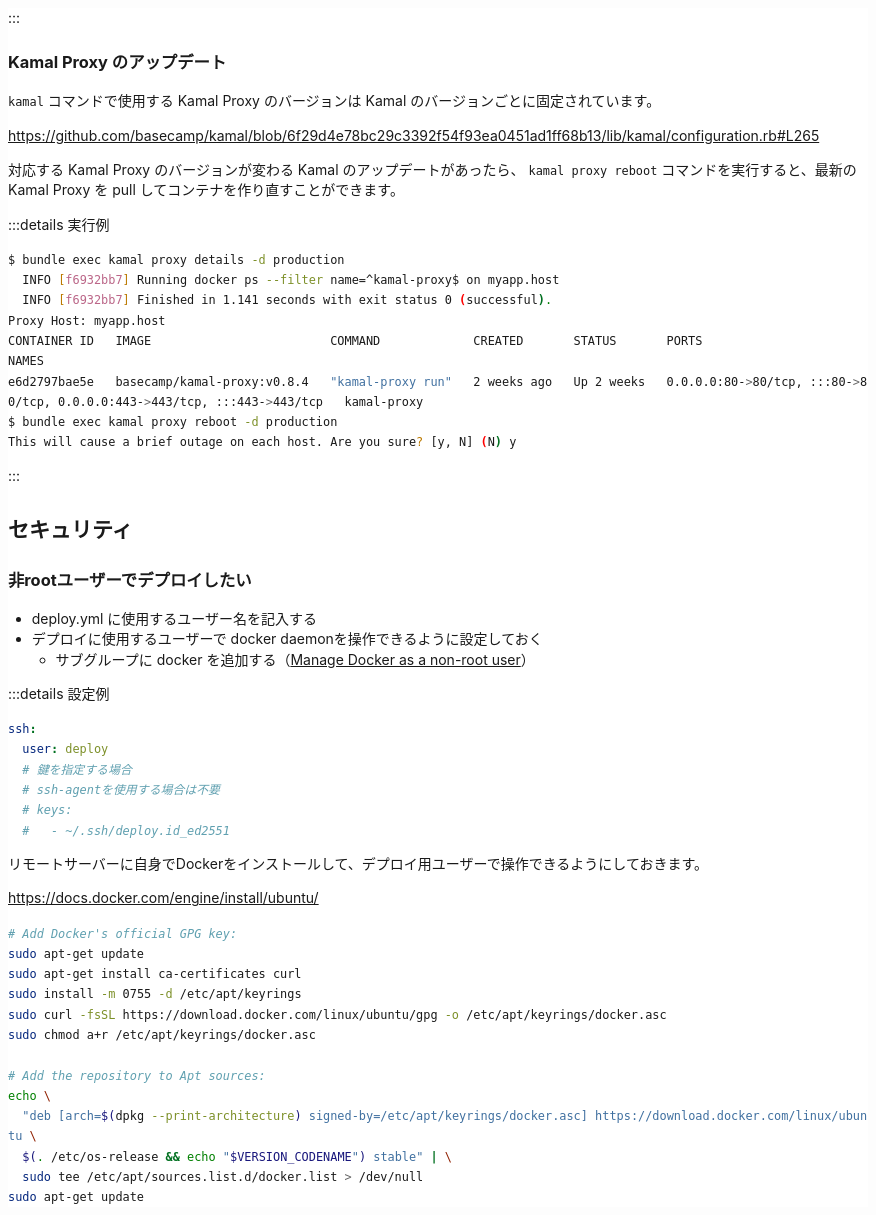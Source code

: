 :::


### Kamal Proxy のアップデート
`kamal` コマンドで使用する Kamal Proxy のバージョンは Kamal のバージョンごとに固定されています。

https://github.com/basecamp/kamal/blob/6f29d4e78bc29c3392f54f93ea0451ad1ff68b13/lib/kamal/configuration.rb#L265

対応する Kamal Proxy のバージョンが変わる Kamal のアップデートがあったら、 `kamal proxy reboot` コマンドを実行すると、最新の Kamal Proxy を pull してコンテナを作り直すことができます。

:::details 実行例
```bash
$ bundle exec kamal proxy details -d production
  INFO [f6932bb7] Running docker ps --filter name=^kamal-proxy$ on myapp.host
  INFO [f6932bb7] Finished in 1.141 seconds with exit status 0 (successful).
Proxy Host: myapp.host
CONTAINER ID   IMAGE                         COMMAND             CREATED       STATUS       PORTS                                                                      NAMES
e6d2797bae5e   basecamp/kamal-proxy:v0.8.4   "kamal-proxy run"   2 weeks ago   Up 2 weeks   0.0.0.0:80->80/tcp, :::80->80/tcp, 0.0.0.0:443->443/tcp, :::443->443/tcp   kamal-proxy
$ bundle exec kamal proxy reboot -d production
This will cause a brief outage on each host. Are you sure? [y, N] (N) y
```
:::




## セキュリティ
### 非rootユーザーでデプロイしたい

- deploy.yml に使用するユーザー名を記入する
- デプロイに使用するユーザーで docker daemonを操作できるように設定しておく
  - サブグループに docker を追加する（[Manage Docker as a non-root user](https://docs.docker.com/engine/install/linux-postinstall/#manage-docker-as-a-non-root-user)）

:::details 設定例

```yml:config/deploy.yml
ssh:
  user: deploy
  # 鍵を指定する場合
  # ssh-agentを使用する場合は不要
  # keys:
  #   - ~/.ssh/deploy.id_ed2551
```

リモートサーバーに自身でDockerをインストールして、デプロイ用ユーザーで操作できるようにしておきます。

https://docs.docker.com/engine/install/ubuntu/

```bash
# Add Docker's official GPG key:
sudo apt-get update
sudo apt-get install ca-certificates curl
sudo install -m 0755 -d /etc/apt/keyrings
sudo curl -fsSL https://download.docker.com/linux/ubuntu/gpg -o /etc/apt/keyrings/docker.asc
sudo chmod a+r /etc/apt/keyrings/docker.asc

# Add the repository to Apt sources:
echo \
  "deb [arch=$(dpkg --print-architecture) signed-by=/etc/apt/keyrings/docker.asc] https://download.docker.com/linux/ubuntu \
  $(. /etc/os-release && echo "$VERSION_CODENAME") stable" | \
  sudo tee /etc/apt/sources.list.d/docker.list > /dev/null
sudo apt-get update

```